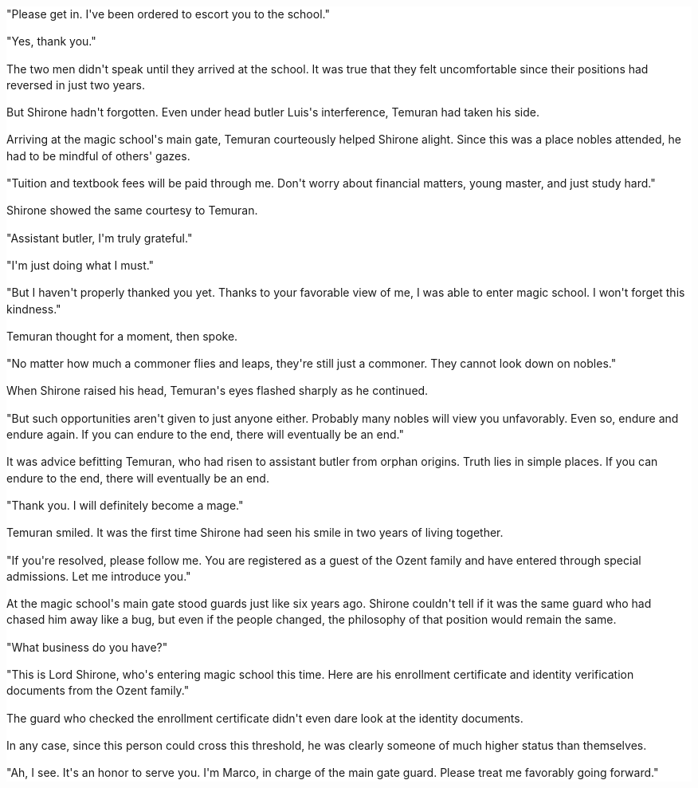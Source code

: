 "Please get in. I've been ordered to escort you to the school."

"Yes, thank you."

The two men didn't speak until they arrived at the school. It was true that they felt uncomfortable since their positions had reversed in just two years.

But Shirone hadn't forgotten. Even under head butler Luis's interference, Temuran had taken his side.

Arriving at the magic school's main gate, Temuran courteously helped Shirone alight. Since this was a place nobles attended, he had to be mindful of others' gazes.

"Tuition and textbook fees will be paid through me. Don't worry about financial matters, young master, and just study hard."

Shirone showed the same courtesy to Temuran.

"Assistant butler, I'm truly grateful."

"I'm just doing what I must."

"But I haven't properly thanked you yet. Thanks to your favorable view of me, I was able to enter magic school. I won't forget this kindness."

Temuran thought for a moment, then spoke.

"No matter how much a commoner flies and leaps, they're still just a commoner. They cannot look down on nobles."

When Shirone raised his head, Temuran's eyes flashed sharply as he continued.

"But such opportunities aren't given to just anyone either. Probably many nobles will view you unfavorably. Even so, endure and endure again. If you can endure to the end, there will eventually be an end."

It was advice befitting Temuran, who had risen to assistant butler from orphan origins. Truth lies in simple places. If you can endure to the end, there will eventually be an end.

"Thank you. I will definitely become a mage."

Temuran smiled. It was the first time Shirone had seen his smile in two years of living together.

"If you're resolved, please follow me. You are registered as a guest of the Ozent family and have entered through special admissions. Let me introduce you."

At the magic school's main gate stood guards just like six years ago. Shirone couldn't tell if it was the same guard who had chased him away like a bug, but even if the people changed, the philosophy of that position would remain the same.

"What business do you have?"

"This is Lord Shirone, who's entering magic school this time. Here are his enrollment certificate and identity verification documents from the Ozent family."

The guard who checked the enrollment certificate didn't even dare look at the identity documents.

In any case, since this person could cross this threshold, he was clearly someone of much higher status than themselves.

"Ah, I see. It's an honor to serve you. I'm Marco, in charge of the main gate guard. Please treat me favorably going forward."
